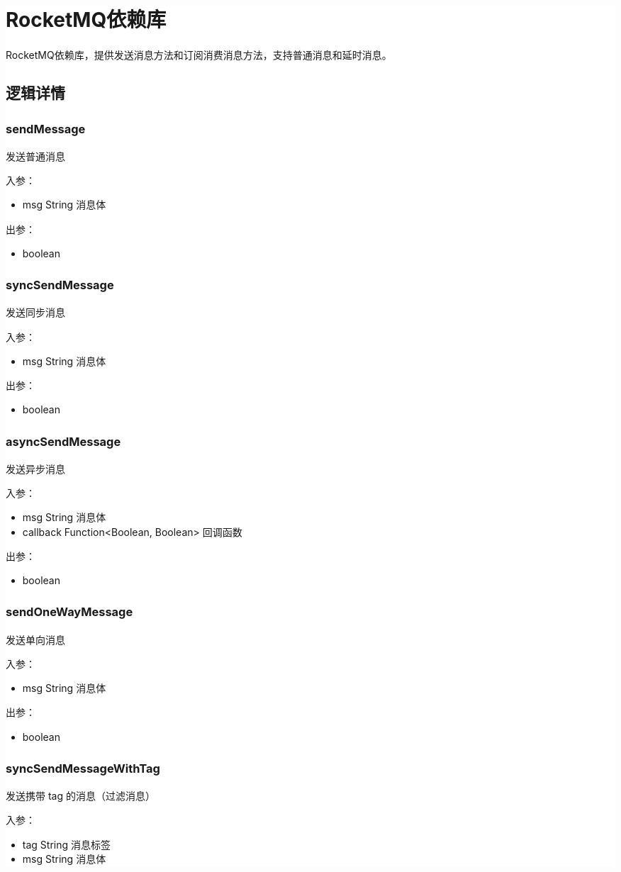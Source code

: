 # RocketMQ依赖库
RocketMQ依赖库，提供发送消息方法和订阅消费消息方法，支持普通消息和延时消息。

## 逻辑详情

### sendMessage

发送普通消息

入参：
* msg String 消息体

出参：
* boolean

### syncSendMessage

发送同步消息

入参：
* msg String 消息体

出参：
* boolean

### asyncSendMessage

发送异步消息

入参：
* msg String 消息体
* callback Function<Boolean, Boolean> 回调函数

出参：
* boolean

### sendOneWayMessage

发送单向消息

入参：
* msg String 消息体

出参：
* boolean

### syncSendMessageWithTag

发送携带 tag 的消息（过滤消息）

入参：
* tag String 消息标签
* msg String 消息体
